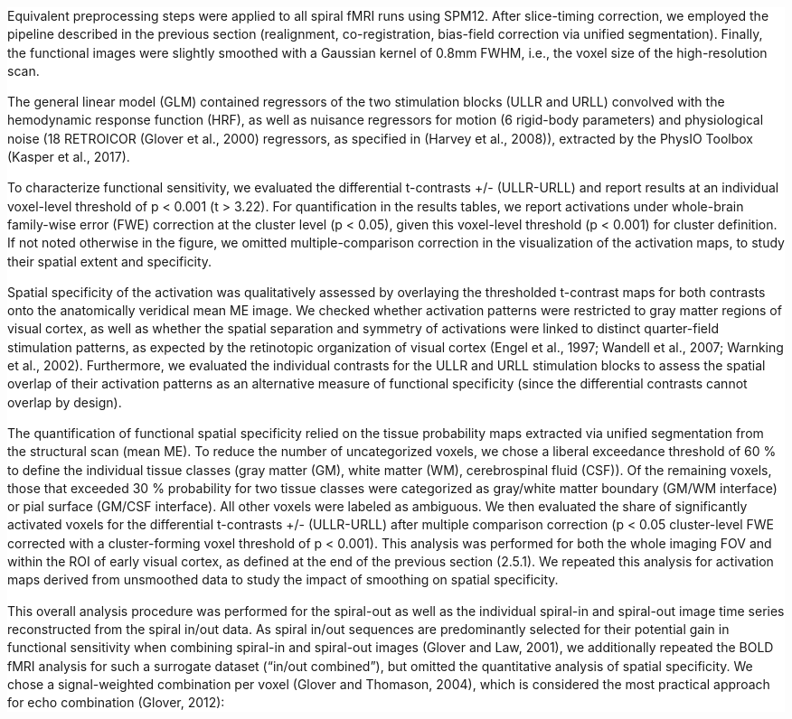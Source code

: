Equivalent preprocessing steps were applied to all spiral fMRI runs using SPM12.
After slice-timing correction, we employed the pipeline described in the
previous section (realignment, co-registration, bias-field correction via
unified segmentation). Finally, the functional images were slightly smoothed
with a Gaussian kernel of 0.8mm FWHM, i.e., the voxel size of the
high-resolution scan.

The general linear model (GLM) contained regressors of the two stimulation
blocks (ULLR and URLL) convolved with the hemodynamic response function (HRF),
as well as nuisance regressors for motion (6 rigid-body parameters) and
physiological noise (18 RETROICOR (Glover et al., 2000) regressors, as specified
in (Harvey et al., 2008)), extracted by the PhysIO Toolbox (Kasper et al.,
2017).

To characterize functional sensitivity, we evaluated the differential
t-contrasts +/- (ULLR-URLL) and report results at an individual voxel-level
threshold of p \< 0.001 (t \> 3.22). For quantification in the results tables,
we report activations under whole-brain family-wise error (FWE) correction at
the cluster level (p \< 0.05), given this voxel-level threshold (p \< 0.001) for
cluster definition. If not noted otherwise in the figure, we omitted
multiple-comparison correction in the visualization of the activation maps, to
study their spatial extent and specificity.

Spatial specificity of the activation was qualitatively assessed by overlaying
the thresholded t-contrast maps for both contrasts onto the anatomically
veridical mean ME image. We checked whether activation patterns were restricted
to gray matter regions of visual cortex, as well as whether the spatial
separation and symmetry of activations were linked to distinct quarter-field
stimulation patterns, as expected by the retinotopic organization of visual
cortex (Engel et al., 1997; Wandell et al., 2007; Warnking et al., 2002).
Furthermore, we evaluated the individual contrasts for the ULLR and URLL
stimulation blocks to assess the spatial overlap of their activation patterns as
an alternative measure of functional specificity (since the differential
contrasts cannot overlap by design).

The quantification of functional spatial specificity relied on the tissue
probability maps extracted via unified segmentation from the structural scan
(mean ME). To reduce the number of uncategorized voxels, we chose a liberal
exceedance threshold of 60 % to define the individual tissue classes (gray
matter (GM), white matter (WM), cerebrospinal fluid (CSF)). Of the remaining
voxels, those that exceeded 30 % probability for two tissue classes were
categorized as gray/white matter boundary (GM/WM interface) or pial surface
(GM/CSF interface). All other voxels were labeled as ambiguous. We then
evaluated the share of significantly activated voxels for the differential
t-contrasts +/- (ULLR-URLL) after multiple comparison correction (p \< 0.05
cluster-level FWE corrected with a cluster-forming voxel threshold of
p \< 0.001). This analysis was performed for both the whole imaging FOV and
within the ROI of early visual cortex, as defined at the end of the previous
section (2.5.1). We repeated this analysis for activation maps derived from
unsmoothed data to study the impact of smoothing on spatial specificity.

This overall analysis procedure was performed for the spiral-out as well as the
individual spiral-in and spiral-out image time series reconstructed from the
spiral in/out data. As spiral in/out sequences are predominantly selected for
their potential gain in functional sensitivity when combining spiral-in and
spiral-out images (Glover and Law, 2001), we additionally repeated the BOLD fMRI
analysis for such a surrogate dataset (“in/out combined”), but omitted the
quantitative analysis of spatial specificity. We chose a signal-weighted
combination per voxel (Glover and Thomason, 2004), which is considered the most
practical approach for echo combination (Glover, 2012):
